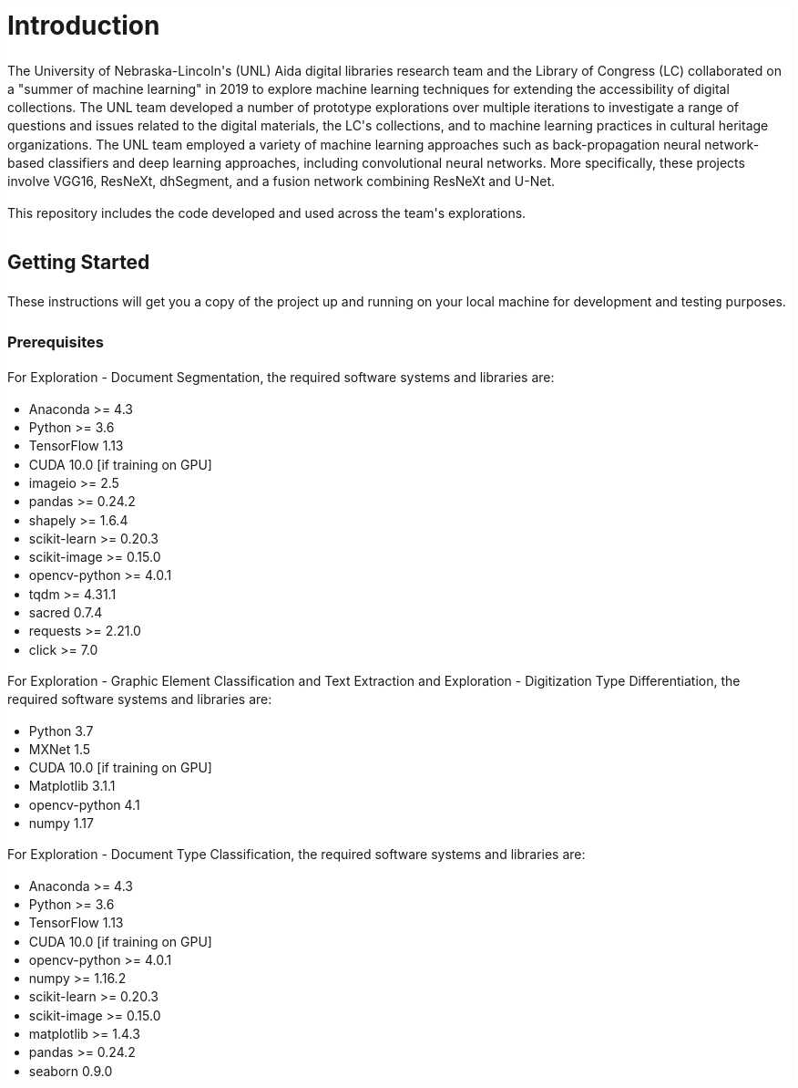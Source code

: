 # Introduction

The University of Nebraska-Lincoln's (UNL) Aida digital libraries research team and the Library of Congress (LC) collaborated on a "summer of machine learning" in 2019  to explore machine learning techniques for extending the accessibility of digital collections. The UNL team developed a number of prototype explorations over multiple iterations to investigate a range of questions and issues related to the digital materials, the LC's collections, and to machine learning practices in cultural heritage organizations. The UNL team employed a variety of machine learning approaches such as back-propagation neural network-based classifiers and deep learning approaches, including  convolutional neural networks. More specifically, these projects involve VGG16, ResNeXt, dhSegment, and a fusion network combining ResNeXt and U-Net. 

This repository includes the code developed and used across the team's explorations.


## Getting Started

These instructions will get you a copy of the project up and running on your local machine for development and testing purposes. 

### Prerequisites

For Exploration - Document Segmentation, the required software systems and libraries are:
* Anaconda >= 4.3
* Python >= 3.6
* TensorFlow 1.13
* CUDA 10.0 [if training on GPU]
* imageio >= 2.5
* pandas >= 0.24.2
* shapely >= 1.6.4
* scikit-learn >= 0.20.3
* scikit-image >= 0.15.0
* opencv-python >= 4.0.1
* tqdm >= 4.31.1
* sacred 0.7.4
* requests >= 2.21.0
* click >= 7.0

For Exploration - Graphic Element Classification and Text Extraction and Exploration - Digitization Type Differentiation, the required software systems and libraries are:
* Python 3.7
* MXNet 1.5
* CUDA 10.0 [if training on GPU]
* Matplotlib 3.1.1
* opencv-python 4.1
* numpy 1.17

For Exploration - Document Type Classification, the required software systems and libraries are:
* Anaconda >= 4.3
* Python >= 3.6
* TensorFlow 1.13
* CUDA 10.0 [if training on GPU]
* opencv-python >= 4.0.1
* numpy >= 1.16.2
* scikit-learn >= 0.20.3
* scikit-image >= 0.15.0
* matplotlib >= 1.4.3
* pandas >= 0.24.2
* seaborn 0.9.0
